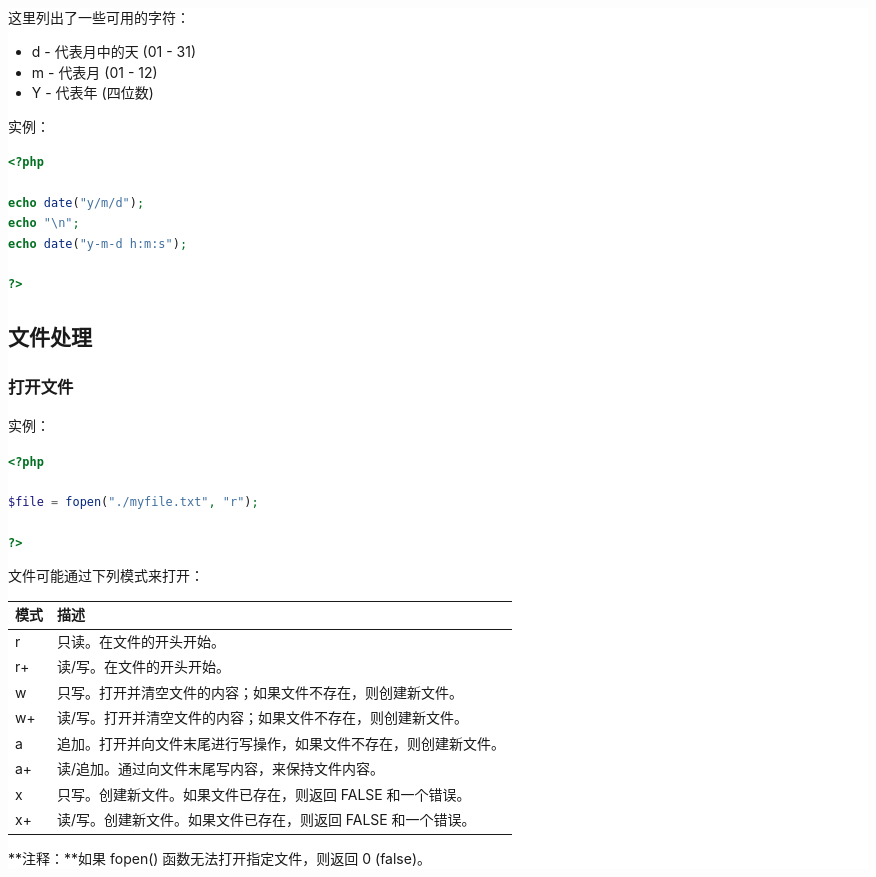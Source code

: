 这里列出了一些可用的字符：

- d - 代表月中的天 (01 - 31)
- m - 代表月 (01 - 12)
- Y - 代表年 (四位数)

实例：

```php
<?php

echo date("y/m/d");
echo "\n";
echo date("y-m-d h:m:s");

?>
```



## 文件处理

### 打开文件

实例：

```php
<?php

$file = fopen("./myfile.txt", "r");

?>
```



文件可能通过下列模式来打开：

| 模式 | 描述                                                         |
| :--- | :----------------------------------------------------------- |
| r    | 只读。在文件的开头开始。                                     |
| r+   | 读/写。在文件的开头开始。                                    |
| w    | 只写。打开并清空文件的内容；如果文件不存在，则创建新文件。   |
| w+   | 读/写。打开并清空文件的内容；如果文件不存在，则创建新文件。  |
| a    | 追加。打开并向文件末尾进行写操作，如果文件不存在，则创建新文件。 |
| a+   | 读/追加。通过向文件末尾写内容，来保持文件内容。              |
| x    | 只写。创建新文件。如果文件已存在，则返回 FALSE 和一个错误。  |
| x+   | 读/写。创建新文件。如果文件已存在，则返回 FALSE 和一个错误。 |

**注释：**如果 fopen() 函数无法打开指定文件，则返回 0 (false)。

